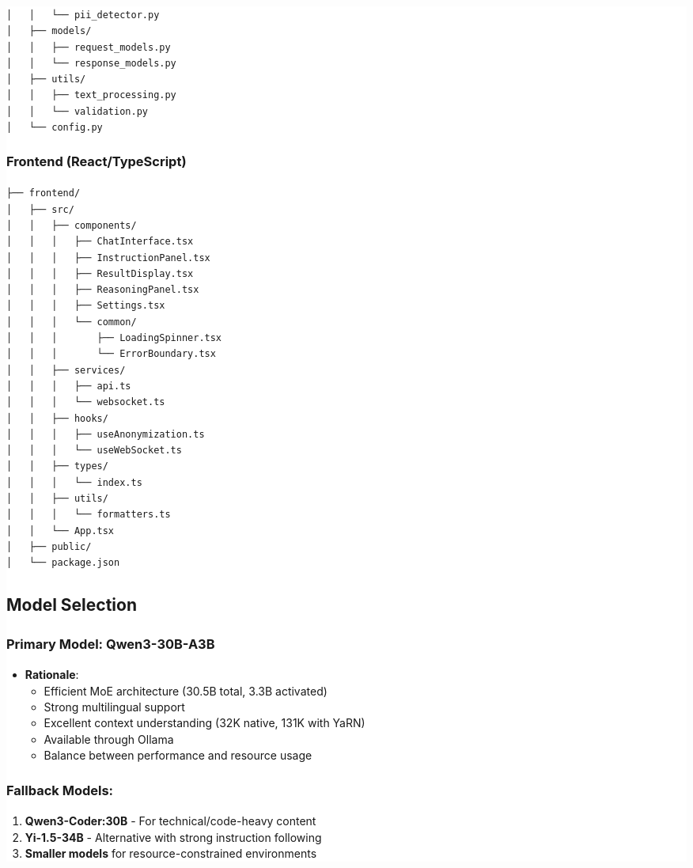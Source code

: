 ```
│   │   └── pii_detector.py
│   ├── models/
│   │   ├── request_models.py
│   │   └── response_models.py
│   ├── utils/
│   │   ├── text_processing.py
│   │   └── validation.py
│   └── config.py
```

### Frontend (React/TypeScript)
```
├── frontend/
│   ├── src/
│   │   ├── components/
│   │   │   ├── ChatInterface.tsx
│   │   │   ├── InstructionPanel.tsx
│   │   │   ├── ResultDisplay.tsx
│   │   │   ├── ReasoningPanel.tsx
│   │   │   ├── Settings.tsx
│   │   │   └── common/
│   │   │       ├── LoadingSpinner.tsx
│   │   │       └── ErrorBoundary.tsx
│   │   ├── services/
│   │   │   ├── api.ts
│   │   │   └── websocket.ts
│   │   ├── hooks/
│   │   │   ├── useAnonymization.ts
│   │   │   └── useWebSocket.ts
│   │   ├── types/
│   │   │   └── index.ts
│   │   ├── utils/
│   │   │   └── formatters.ts
│   │   └── App.tsx
│   ├── public/
│   └── package.json
```

## Model Selection

### Primary Model: Qwen3-30B-A3B
- **Rationale**:
  - Efficient MoE architecture (30.5B total, 3.3B activated)
  - Strong multilingual support
  - Excellent context understanding (32K native, 131K with YaRN)
  - Available through Ollama
  - Balance between performance and resource usage

### Fallback Models:
1. **Qwen3-Coder:30B** - For technical/code-heavy content
2. **Yi-1.5-34B** - Alternative with strong instruction following
3. **Smaller models** for resource-constrained environments
